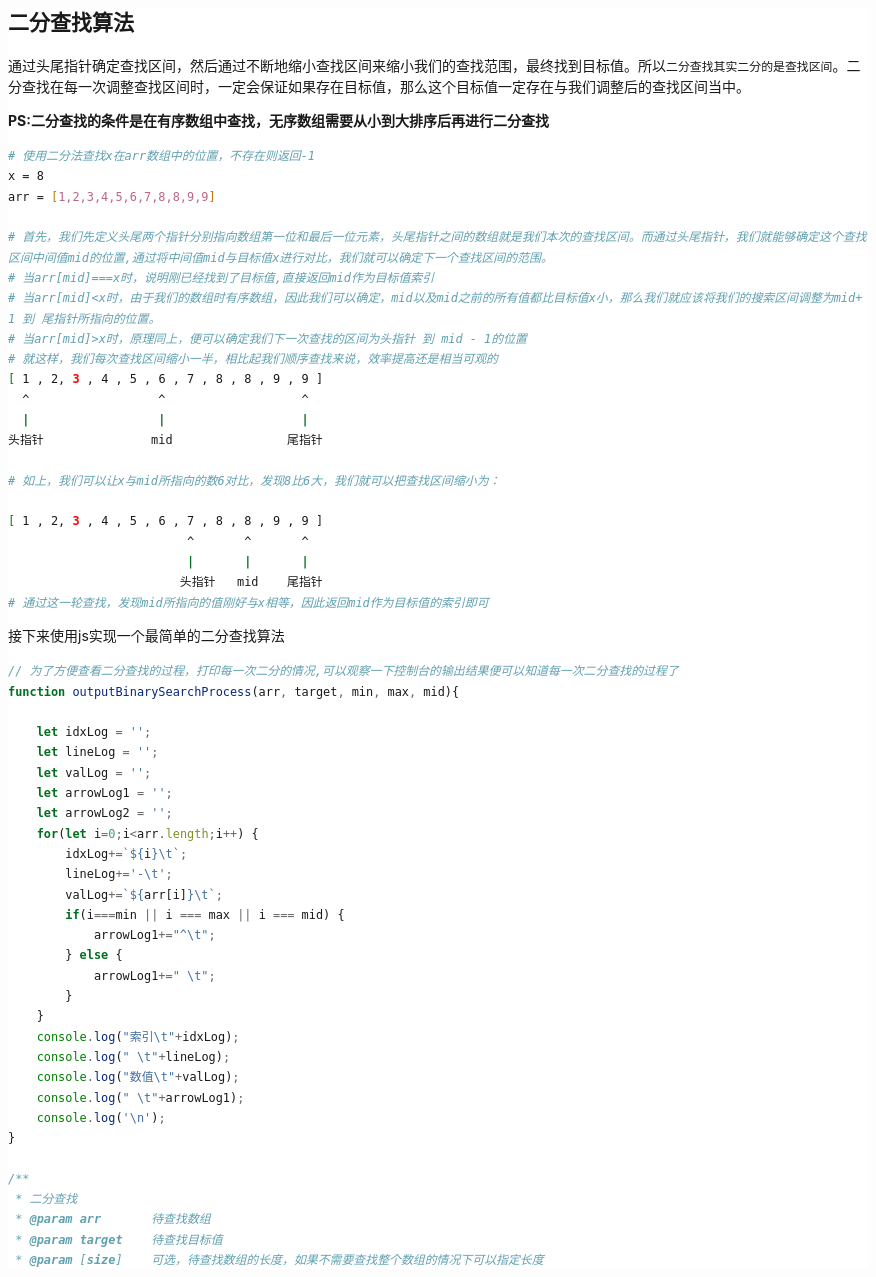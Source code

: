 ## 二分查找算法

通过头尾指针确定查找区间，然后通过不断地缩小查找区间来缩小我们的查找范围，最终找到目标值。所以`二分查找其实二分的是查找区间`。二分查找在每一次调整查找区间时，一定会保证如果存在目标值，那么这个目标值一定存在与我们调整后的查找区间当中。

**PS:二分查找的条件是在有序数组中查找，无序数组需要从小到大排序后再进行二分查找**

```bash
# 使用二分法查找x在arr数组中的位置，不存在则返回-1
x = 8
arr = [1,2,3,4,5,6,7,8,8,9,9]

# 首先，我们先定义头尾两个指针分别指向数组第一位和最后一位元素，头尾指针之间的数组就是我们本次的查找区间。而通过头尾指针，我们就能够确定这个查找区间中间值mid的位置,通过将中间值mid与目标值x进行对比，我们就可以确定下一个查找区间的范围。
# 当arr[mid]===x时，说明刚已经找到了目标值,直接返回mid作为目标值索引
# 当arr[mid]<x时，由于我们的数组时有序数组，因此我们可以确定，mid以及mid之前的所有值都比目标值x小，那么我们就应该将我们的搜索区间调整为mid+1 到 尾指针所指向的位置。
# 当arr[mid]>x时，原理同上，便可以确定我们下一次查找的区间为头指针 到 mid - 1的位置
# 就这样，我们每次查找区间缩小一半，相比起我们顺序查找来说，效率提高还是相当可观的
[ 1 , 2, 3 , 4 , 5 , 6 , 7 , 8 , 8 , 9 , 9 ]
  ^                  ^                   ^
  |                  |                   |
头指针               mid                尾指针

# 如上，我们可以让x与mid所指向的数6对比，发现8比6大，我们就可以把查找区间缩小为：

[ 1 , 2, 3 , 4 , 5 , 6 , 7 , 8 , 8 , 9 , 9 ]
                         ^       ^       ^
                         |       |       |
                        头指针   mid    尾指针
# 通过这一轮查找，发现mid所指向的值刚好与x相等，因此返回mid作为目标值的索引即可
```

接下来使用js实现一个最简单的二分查找算法

```javascript
// 为了方便查看二分查找的过程，打印每一次二分的情况,可以观察一下控制台的输出结果便可以知道每一次二分查找的过程了
function outputBinarySearchProcess(arr, target, min, max, mid){

	let idxLog = '';
	let lineLog = '';
	let valLog = '';
	let arrowLog1 = '';
	let arrowLog2 = '';
	for(let i=0;i<arr.length;i++) {
		idxLog+=`${i}\t`;
		lineLog+='-\t';
		valLog+=`${arr[i]}\t`;
		if(i===min || i === max || i === mid) {
			arrowLog1+="^\t";
		} else {
			arrowLog1+=" \t";
		}
	}
	console.log("索引\t"+idxLog);
	console.log(" \t"+lineLog);
	console.log("数值\t"+valLog);
	console.log(" \t"+arrowLog1);
	console.log('\n');
}
		
/**
 * 二分查找
 * @param arr 		待查找数组
 * @param target 	待查找目标值
 * @param [size]	可选，待查找数组的长度，如果不需要查找整个数组的情况下可以指定长度
```